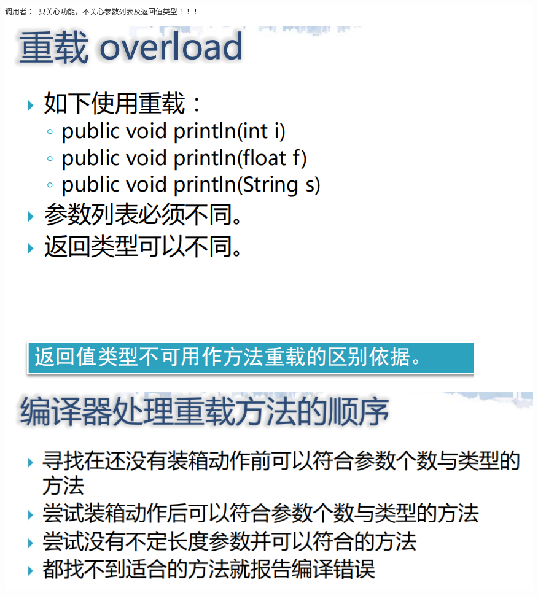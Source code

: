 ```
调用者： 只关心功能，不关心参数列表及返回值类型！！！
```



![image-20220414225054528](images\image-20220414225054528.png)

![image-20220414225127453](images\image-20220414225127453.png)
